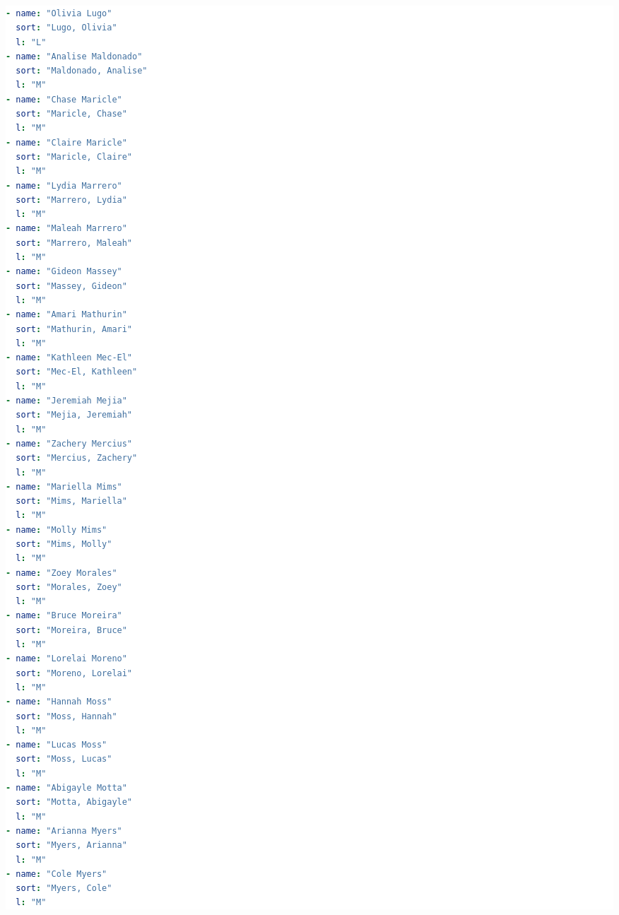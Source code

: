 ```yaml
- name: "Olivia Lugo"
  sort: "Lugo, Olivia"
  l: "L"
- name: "Analise Maldonado"
  sort: "Maldonado, Analise"
  l: "M"
- name: "Chase Maricle"
  sort: "Maricle, Chase"
  l: "M"
- name: "Claire Maricle"
  sort: "Maricle, Claire"
  l: "M"
- name: "Lydia Marrero"
  sort: "Marrero, Lydia"
  l: "M"
- name: "Maleah Marrero"
  sort: "Marrero, Maleah"
  l: "M"
- name: "Gideon Massey"
  sort: "Massey, Gideon"
  l: "M"
- name: "Amari Mathurin"
  sort: "Mathurin, Amari"
  l: "M"
- name: "Kathleen Mec-El"
  sort: "Mec-El, Kathleen"
  l: "M"
- name: "Jeremiah Mejia"
  sort: "Mejia, Jeremiah"
  l: "M"
- name: "Zachery Mercius"
  sort: "Mercius, Zachery"
  l: "M"
- name: "Mariella Mims"
  sort: "Mims, Mariella"
  l: "M"
- name: "Molly Mims"
  sort: "Mims, Molly"
  l: "M"
- name: "Zoey Morales"
  sort: "Morales, Zoey"
  l: "M"
- name: "Bruce Moreira"
  sort: "Moreira, Bruce"
  l: "M"
- name: "Lorelai Moreno"
  sort: "Moreno, Lorelai"
  l: "M"
- name: "Hannah Moss"
  sort: "Moss, Hannah"
  l: "M"
- name: "Lucas Moss"
  sort: "Moss, Lucas"
  l: "M"
- name: "Abigayle Motta"
  sort: "Motta, Abigayle"
  l: "M"
- name: "Arianna Myers"
  sort: "Myers, Arianna"
  l: "M"
- name: "Cole Myers"
  sort: "Myers, Cole"
  l: "M"
```